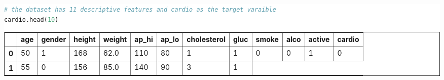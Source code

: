 
```python
# the dataset has 11 descriptive features and cardio as the target varaible
cardio.head(10)
```




<div>
<style scoped>
    .dataframe tbody tr th:only-of-type {
        vertical-align: middle;
    }

    .dataframe tbody tr th {
        vertical-align: top;
    }

    .dataframe thead th {
        text-align: right;
    }
</style>
<table border="1" class="dataframe">
  <thead>
    <tr style="text-align: right;">
      <th></th>
      <th>age</th>
      <th>gender</th>
      <th>height</th>
      <th>weight</th>
      <th>ap_hi</th>
      <th>ap_lo</th>
      <th>cholesterol</th>
      <th>gluc</th>
      <th>smoke</th>
      <th>alco</th>
      <th>active</th>
      <th>cardio</th>
    </tr>
  </thead>
  <tbody>
    <tr>
      <th>0</th>
      <td>50</td>
      <td>1</td>
      <td>168</td>
      <td>62.0</td>
      <td>110</td>
      <td>80</td>
      <td>1</td>
      <td>1</td>
      <td>0</td>
      <td>0</td>
      <td>1</td>
      <td>0</td>
    </tr>
    <tr>
      <th>1</th>
      <td>55</td>
      <td>0</td>
      <td>156</td>
      <td>85.0</td>
      <td>140</td>
      <td>90</td>
      <td>3</td>
      <td>1</td>